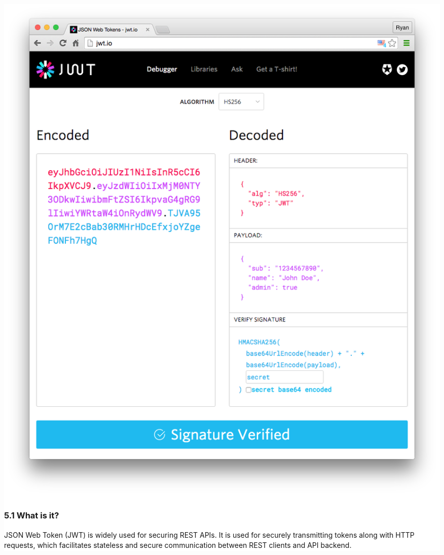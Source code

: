 ![JWT Structure](jwt-structure.png)

### 5.1 What is it?
JSON Web Token (JWT) is widely used for securing REST APIs. It is used for securely transmitting tokens along with HTTP requests, 
which facilitates stateless and secure communication between REST clients and API backend.
 